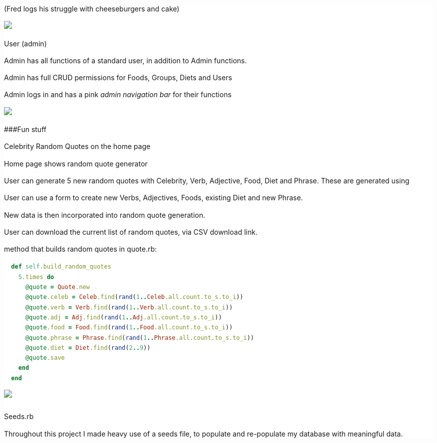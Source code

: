 (Fred logs his struggle with cheeseburgers and cake)

![](https://res.cloudinary.com/smithwebtek/image/upload/v1492046957/diet-tracker/image003.png?raw=true)

User (admin)

Admin has all functions of a standard user, in addition to Admin
functions.

Admin has full CRUD permissions for Foods, Groups, Diets and
Users

Admin logs in and has a pink *admin navigation bar* for their functions

![](https://res.cloudinary.com/smithwebtek/image/upload/v1492046957/diet-tracker/image004.png?raw=true)

###Fun stuff

 Celebrity Random Quotes on the home page

Home page shows random quote generator

User can generate 5 new random quotes with Celebrity, Verb,
Adjective, Food, Diet and Phrase. These are generated using 

User can use a form to create new Verbs, Adjectives, Foods,
existing Diet and new Phrase.

New data is then incorporated into random quote generation.

User can download the current list of random quotes, via CSV
download link.

method that builds random quotes in quote.rb:

```ruby
  def self.build_random_quotes
    5.times do
      @quote = Quote.new
      @quote.celeb = Celeb.find(rand(1..Celeb.all.count.to_s.to_i))
      @quote.verb = Verb.find(rand(1..Verb.all.count.to_s.to_i))
      @quote.adj = Adj.find(rand(1..Adj.all.count.to_s.to_i))
      @quote.food = Food.find(rand(1..Food.all.count.to_s.to_i))
      @quote.phrase = Phrase.find(rand(1..Phrase.all.count.to_s.to_i))
      @quote.diet = Diet.find(rand(2..9))
      @quote.save
    end
  end
```

![](https://res.cloudinary.com/smithwebtek/image/upload/v1492046957/diet-tracker/image006.png?raw=true)

###

Seeds.rb

Throughout this project I made heavy use of a seeds file, to
populate and re-populate my database with meaningful data. 
